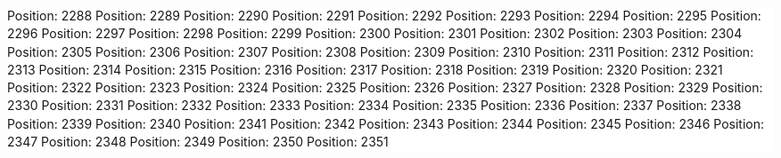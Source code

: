 Position: 2288
Position: 2289
Position: 2290
Position: 2291
Position: 2292
Position: 2293
Position: 2294
Position: 2295
Position: 2296
Position: 2297
Position: 2298
Position: 2299
Position: 2300
Position: 2301
Position: 2302
Position: 2303
Position: 2304
Position: 2305
Position: 2306
Position: 2307
Position: 2308
Position: 2309
Position: 2310
Position: 2311
Position: 2312
Position: 2313
Position: 2314
Position: 2315
Position: 2316
Position: 2317
Position: 2318
Position: 2319
Position: 2320
Position: 2321
Position: 2322
Position: 2323
Position: 2324
Position: 2325
Position: 2326
Position: 2327
Position: 2328
Position: 2329
Position: 2330
Position: 2331
Position: 2332
Position: 2333
Position: 2334
Position: 2335
Position: 2336
Position: 2337
Position: 2338
Position: 2339
Position: 2340
Position: 2341
Position: 2342
Position: 2343
Position: 2344
Position: 2345
Position: 2346
Position: 2347
Position: 2348
Position: 2349
Position: 2350
Position: 2351
